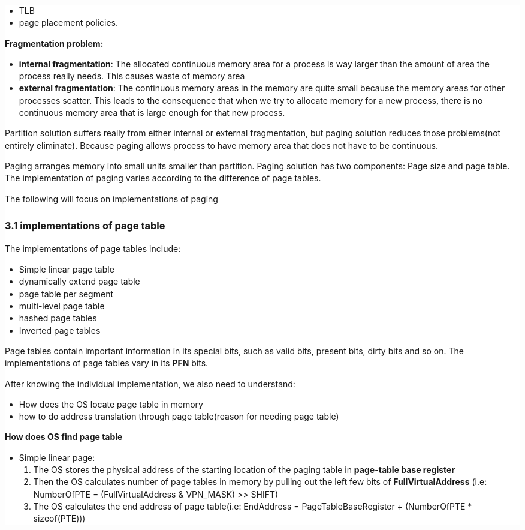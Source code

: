 - TLB
- page placement policies.



**Fragmentation problem:**

- **internal fragmentation**: The allocated continuous memory area for a process is way larger than the amount of area the process really needs. This causes waste of memory area
- **external fragmentation**: The continuous memory areas in the memory are quite small because the memory areas for other processes scatter. This leads to the consequence that when we try to allocate memory for a new process, there is no continuous memory area that is large enough for that new process.



Partition solution suffers really from either internal or external fragmentation, but paging solution reduces those problems(not entirely eliminate). Because paging allows process to have memory area that does not have to be continuous. 



Paging arranges memory into small units smaller than partition. Paging solution has two components: Page size and page table. The implementation of paging varies according to the difference of page tables.

The following will focus on implementations of paging

### 3.1 implementations of page table

The implementations of page tables include:

- Simple linear page table
- dynamically extend page table
- page table per segment
- multi-level page table
- hashed page tables
- Inverted page tables

Page tables contain important information in its special bits, such as valid bits, present bits, dirty bits and so on. The implementations of page tables vary in its **PFN** bits.

After knowing the individual implementation, we also need to understand:

- How does the OS locate page table in memory
- how to do address translation through page table(reason for needing page table)



**How does OS find page table**

- Simple linear page:
  1. The OS stores the physical address of the starting location of the paging table in **page-table base register**
  2. Then the OS calculates number of page tables in memory by pulling out the left few bits of **FullVirtualAddress** (i.e: NumberOfPTE = (FullVirtualAddress & VPN_MASK) >> SHIFT)
  3. The OS calculates the end address of page table(i.e: EndAddress = PageTableBaseRegister + (NumberOfPTE * sizeof(PTE)))


